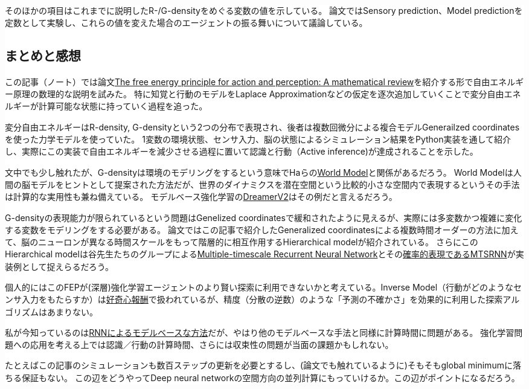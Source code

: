 そのほかの項目はこれまでに説明したR-/G-densityをめぐる変数の値を示している。
論文ではSensory prediction、Model predictionを定数として実験し、これらの値を変えた場合のエージェントの振る舞いについて議論している。


## まとめと感想

この記事（ノート）では論文[The free energy principle for action and perception: A mathematical review](https://www.sciencedirect.com/science/article/pii/S0022249617300962?via%3Dihub)を紹介する形で自由エネルギー原理の数理的な説明を試みた。
特に知覚と行動のモデルをLaplace Approximationなどの仮定を逐次追加していくことで変分自由エネルギーが計算可能な状態に持っていく過程を追った。

変分自由エネルギーはR-density, G-densityという2つの分布で表現され、後者は複数回微分による複合モデルGenerailzed coordinatesを使った力学モデルを使っていた。
1変数の環境状態、センサ入力、脳の状態によるシミュレーション結果をPython実装を通して紹介し、実際にこの実装で自由エネルギーを減少させる過程に置いて認識と行動（Active inference)が達成されることを示した。

文中でも少し触れたが、G-densityは環境のモデリングをするという意味でHaらの[World Model](https://arxiv.org/abs/1803.10122)と関係があるだろう。
World Modelは人間の脳モデルをヒントとして提案された方法だが、世界のダイナミクスを潜在空間という比較的小さな空間内で表現するというその手法は計算的な実用性も兼ね備えている。
モデルベース強化学習の[DreamerV2](https://ai.googleblog.com/2021/02/mastering-atari-with-discrete-world.html)はその例だと言えるだろう。

G-densityの表現能力が限られているという問題はGenelized coordinatesで緩和されたように見えるが、実際には多変数かつ複雑に変化する変数をモデリングをする必要がある。
論文ではこの記事で紹介したGeneralized coordinatesによる複数時間オーダーの方法に加えて、脳のニューロンが異なる時間スケールをもって階層的に相互作用するHierarchical modelが紹介されている。
さらにこのHierarchical modelは谷先生たちのグループによる[Multiple-timescale Recurrent Neural Network](https://journals.plos.org/ploscompbiol/article?id=10.1371/journal.pcbi.1000220)とその[確率的表現であるMTSRNN](https://www.sciencedirect.com/science/article/pii/S0893608020302070?via%3Dihub)が実装例として捉えらるだろう。

個人的にはこのFEPが(深層)強化学習エージェントのより賢い探索に利用できないかと考えている。Inverse Model（行動がどのようなセンサ入力をもたらすか）は[好奇心報酬](https://arxiv.org/abs/1705.05363)で扱われているが、精度（分散の逆数）のような「予測の不確かさ」を効果的に利用した探索アルゴリズムはあまりない。

私が今知っているのは[RNNによるモデルベースな方法](https://arxiv.org/abs/1912.05510)だが、やはり他のモデルベースな手法と同様に計算時間に問題がある。
強化学習問題への応用を考える上では認識／行動の計算時間、さらには収束性の問題が当面の課題かもしれない。

たとえばこの記事のシミュレーションも数百ステップの更新を必要とするし、(論文でも触れているように)そもそもglobal minimumに落ちる保証もない。
この辺をどうやってDeep neural networkの空間方向の並列計算にもっていけるか。この辺がポイントになるだろう。